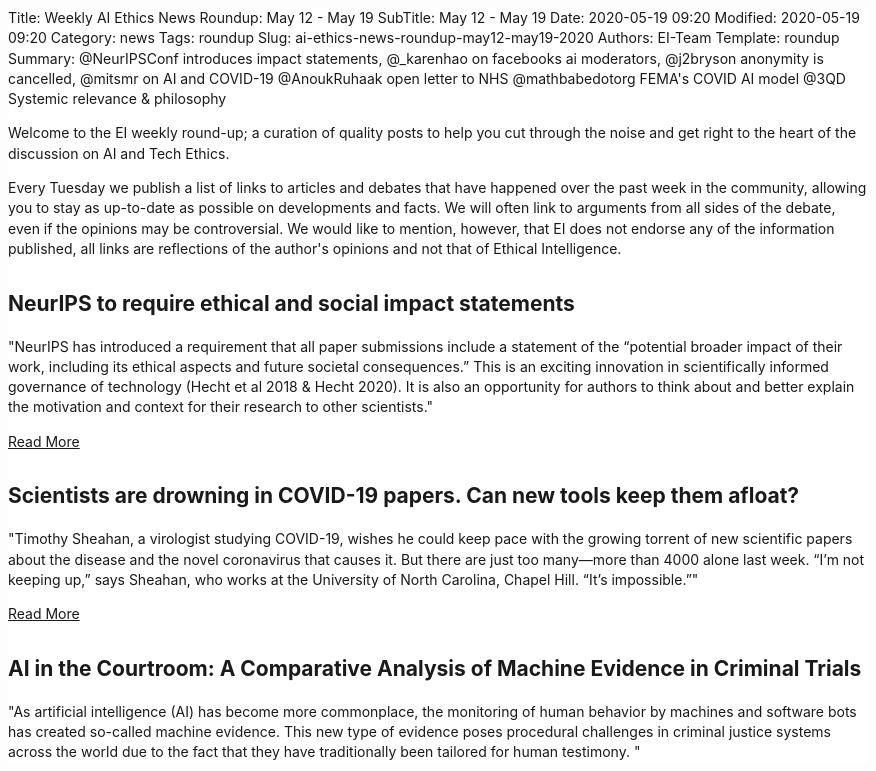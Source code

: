 Title: Weekly AI Ethics News Roundup: May 12 - May 19
SubTitle: May 12 - May 19
Date: 2020-05-19 09:20
Modified: 2020-05-19 09:20
Category: news
Tags: roundup
Slug: ai-ethics-news-roundup-may12-may19-2020
Authors: EI-Team
Template: roundup
Summary: @NeurIPSConf introduces impact statements, @_karenhao on facebooks ai moderators, @j2bryson anonymity is cancelled, @mitsmr on AI and COVID-19 @AnoukRuhaak open letter to NHS @mathbabedotorg FEMA's COVID AI model @3QD Systemic relevance & philosophy


Welcome to the EI weekly round-up; a curation of quality posts to help you cut through the noise and get right to the heart of the discussion on AI and Tech Ethics.

Every Tuesday we publish a list of links to articles and debates that have happened over the past week in the community, allowing you to stay as up-to-date as possible on developments and facts. We will often link to arguments from all sides of the debate, even if the opinions may be controversial. We would like to mention, however, that EI does not endorse any of the information published, all links are reflections of the author's opinions and not that of Ethical Intelligence.


## NeurIPS to require ethical and social impact statements

"NeurIPS has introduced a requirement that all paper submissions include a statement of the “potential broader impact of their work, including its ethical aspects and future societal consequences.” This is an exciting innovation in scientifically informed governance of technology (Hecht et al 2018 & Hecht 2020). It is also an opportunity for authors to think about and better explain the motivation and context for their research to other scientists."


<a class="readmore" href="https://medium.com/@operations_18894/a-guide-to-writing-the-neurips-impact-statement-4293b723f832">Read More</a>


## Scientists are drowning in COVID-19 papers. Can new tools keep them afloat?

"Timothy Sheahan, a virologist studying COVID-19, wishes he could keep pace with the growing torrent of new scientific papers about the disease and the novel coronavirus that causes it. But there are just too many—more than 4000 alone last week. “I’m not keeping up,” says Sheahan, who works at the University of North Carolina, Chapel Hill. “It’s impossible.”"

<a class="readmore" href="https://www.sciencemag.org/news/2020/05/scientists-are-drowning-covid-19-papers-can-new-tools-keep-them-afloat">Read More</a>


## AI in the Courtroom: A Comparative Analysis of Machine Evidence in Criminal Trials

"As artificial intelligence (AI) has become more commonplace, the monitoring of human behavior by machines and software bots has created so-called machine evidence. This new type of evidence poses procedural challenges in criminal justice systems across the world due to the fact that they have traditionally been tailored for human testimony. "
